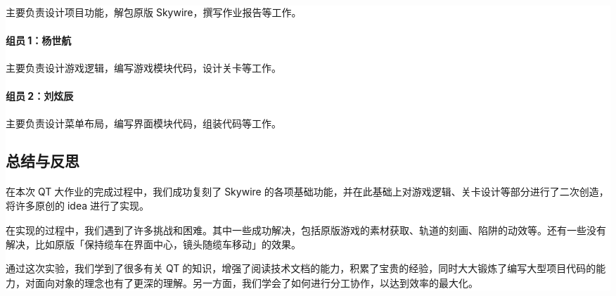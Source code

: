 主要负责设计项目功能，解包原版 Skywire，撰写作业报告等工作。

#### 组员 1：杨世航

主要负责设计游戏逻辑，编写游戏模块代码，设计关卡等工作。

#### 组员 2：刘炫辰

主要负责设计菜单布局，编写界面模块代码，组装代码等工作。

## 总结与反思

在本次 QT 大作业的完成过程中，我们成功复刻了 Skywire 的各项基础功能，并在此基础上对游戏逻辑、关卡设计等部分进行了二次创造，将许多原创的 idea 进行了实现。

在实现的过程中，我们遇到了许多挑战和困难。其中一些成功解决，包括原版游戏的素材获取、轨道的刻画、陷阱的动效等。还有一些没有解决，比如原版「保持缆车在界面中心，镜头随缆车移动」的效果。

通过这次实验，我们学到了很多有关 QT 的知识，增强了阅读技术文档的能力，积累了宝贵的经验，同时大大锻炼了编写大型项目代码的能力，对面向对象的理念也有了更深的理解。另一方面，我们学会了如何进行分工协作，以达到效率的最大化。